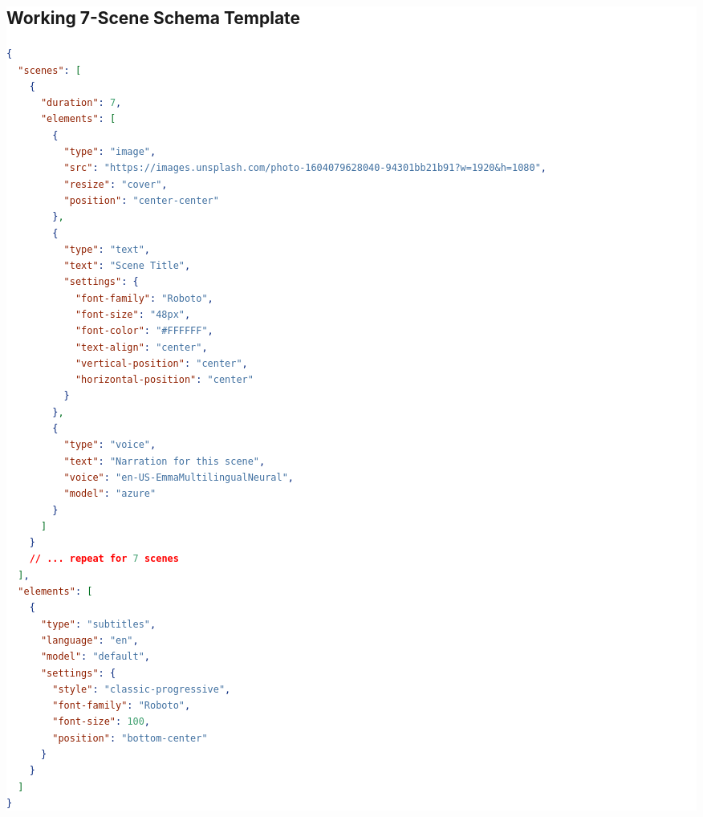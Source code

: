## Working 7-Scene Schema Template

```json
{
  "scenes": [
    {
      "duration": 7,
      "elements": [
        {
          "type": "image",
          "src": "https://images.unsplash.com/photo-1604079628040-94301bb21b91?w=1920&h=1080",
          "resize": "cover",
          "position": "center-center"
        },
        {
          "type": "text",
          "text": "Scene Title",
          "settings": {
            "font-family": "Roboto",
            "font-size": "48px",
            "font-color": "#FFFFFF",
            "text-align": "center",
            "vertical-position": "center",
            "horizontal-position": "center"
          }
        },
        {
          "type": "voice",
          "text": "Narration for this scene",
          "voice": "en-US-EmmaMultilingualNeural",
          "model": "azure"
        }
      ]
    }
    // ... repeat for 7 scenes
  ],
  "elements": [
    {
      "type": "subtitles",
      "language": "en",
      "model": "default",
      "settings": {
        "style": "classic-progressive",
        "font-family": "Roboto",
        "font-size": 100,
        "position": "bottom-center"
      }
    }
  ]
}
```
